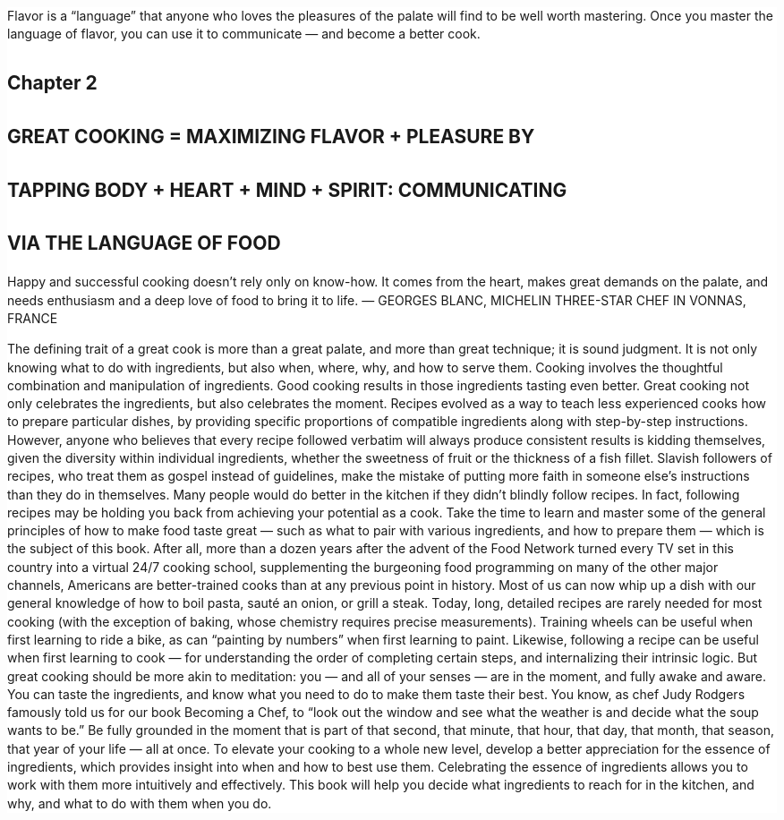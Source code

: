 Flavor is a “language” that anyone who loves the pleasures of the palate will find to be well worth mastering. Once you master the language of flavor, you can use it to communicate — and become a better cook.


## Chapter 2


## GREAT COOKING = MAXIMIZING FLAVOR + PLEASURE BY


## TAPPING BODY + HEART + MIND + SPIRIT: COMMUNICATING


## VIA THE LANGUAGE OF FOOD

Happy and successful cooking doesn’t rely only on know-how. It comes from the heart, makes great demands on the palate, and needs enthusiasm and a deep love of food to bring it to life. — GEORGES BLANC, MICHELIN THREE-STAR CHEF IN VONNAS, FRANCE

The defining trait of a great cook is more than a great palate, and more than great technique; it is sound judgment. It is not only knowing what to do with ingredients, but also when, where, why, and how to serve them. Cooking involves the thoughtful combination and manipulation of ingredients. Good cooking results in those ingredients tasting even better. Great cooking not only celebrates the ingredients, but also celebrates the moment.
Recipes evolved as a way to teach less experienced cooks how to prepare particular dishes, by providing specific proportions of compatible ingredients along with step-by-step instructions. However, anyone who believes that every recipe followed verbatim will always produce consistent results is kidding themselves, given the diversity within individual ingredients, whether the sweetness of fruit or the thickness of a fish fillet. Slavish followers of recipes, who treat them as gospel instead of guidelines, make the mistake of putting more faith in someone else’s instructions than they do in themselves. Many people would do better in the kitchen if they didn’t blindly follow recipes. In fact, following recipes may be holding you back from achieving your potential as a cook.
Take the time to learn and master some of the general principles of how to make food taste great — such as what to pair with various ingredients, and how to prepare them — which is the subject of this book. After all, more than a dozen years after the advent of the Food Network turned every TV set in this country into a virtual 24/7 cooking school, supplementing the burgeoning food programming on many of the other major channels, Americans are better-trained cooks than at any previous point in history. Most of us can now whip up a dish with our general knowledge of how to boil pasta, sauté an onion, or grill a steak. Today, long, detailed recipes are rarely needed for most cooking (with the exception of baking, whose chemistry requires precise measurements).
Training wheels can be useful when first learning to ride a bike, as can “painting by numbers” when first learning to paint. Likewise, following a recipe can be useful when first learning to cook — for understanding the order of completing certain steps, and internalizing their intrinsic logic. But great cooking should be more akin to meditation: you — and all of your senses — are in the moment, and fully awake and aware. You can taste the ingredients, and know what you need to do to make them taste their best. You know, as chef Judy Rodgers famously told us for our book Becoming a Chef, to “look out the window and see what the weather is and decide what the soup wants to be.” Be fully grounded in the moment that is part of that second, that minute, that hour, that day, that month, that season, that year of your life — all at once.
To elevate your cooking to a whole new level, develop a better appreciation for the essence of ingredients, which provides insight into when and how to best use them. Celebrating the essence of ingredients allows you to work with them more intuitively and effectively. This book will help you decide what ingredients to reach for in the kitchen, and why, and what to do with them when you do.
